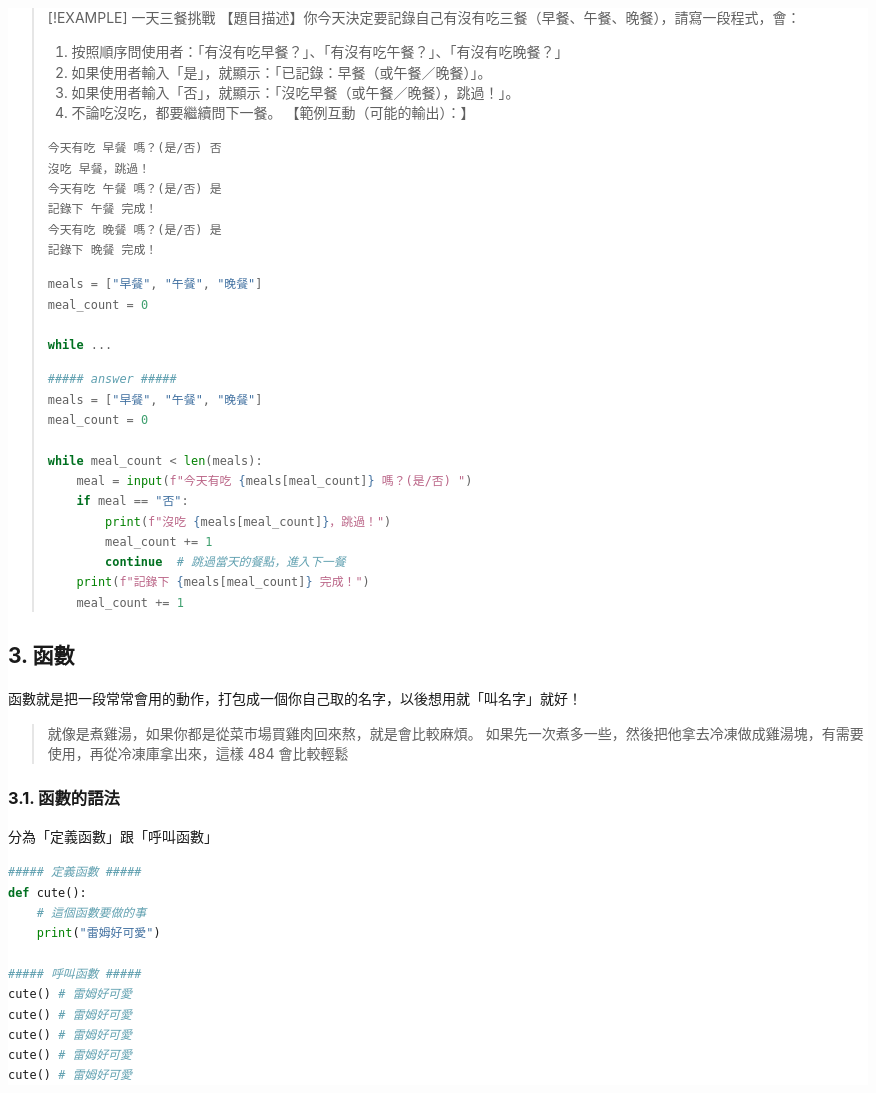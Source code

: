 

> [!EXAMPLE] 一天三餐挑戰
> 【題目描述】你今天決定要記錄自己有沒有吃三餐（早餐、午餐、晚餐），請寫一段程式，會：
> 1. 按照順序問使用者：「有沒有吃早餐？」、「有沒有吃午餐？」、「有沒有吃晚餐？」 
> 2. 如果使用者輸入「是」，就顯示：「已記錄：早餐（或午餐／晚餐）」。
> 3. 如果使用者輸入「否」，就顯示：「沒吃早餐（或午餐／晚餐），跳過！」。
> 4. 不論吃沒吃，都要繼續問下一餐。
> 【範例互動（可能的輸出）：】
> ```
> 今天有吃 早餐 嗎？(是/否) 否
> 沒吃 早餐，跳過！
> 今天有吃 午餐 嗎？(是/否) 是
> 記錄下 午餐 完成！
> 今天有吃 晚餐 嗎？(是/否) 是
> 記錄下 晚餐 完成！
> ```
> ```python
> meals = ["早餐", "午餐", "晚餐"]
> meal_count = 0
> 
> while ...
> ```
> 
> ```python
> ##### answer #####
> meals = ["早餐", "午餐", "晚餐"]
> meal_count = 0
> 
> while meal_count < len(meals):
>     meal = input(f"今天有吃 {meals[meal_count]} 嗎？(是/否) ")
>     if meal == "否":
>         print(f"沒吃 {meals[meal_count]}，跳過！")
>         meal_count += 1
>         continue  # 跳過當天的餐點，進入下一餐
>     print(f"記錄下 {meals[meal_count]} 完成！")
>     meal_count += 1
> ```


## 3. 函數

函數就是把一段常常會用的動作，打包成一個你自己取的名字，以後想用就「叫名字」就好！

> 就像是煮雞湯，如果你都是從菜市場買雞肉回來熬，就是會比較麻煩。
> 如果先一次煮多一些，然後把他拿去冷凍做成雞湯塊，有需要使用，再從冷凍庫拿出來，這樣 484 會比較輕鬆

### 3.1. 函數的語法

分為「定義函數」跟「呼叫函數」

```python
##### 定義函數 #####
def cute():
	# 這個函數要做的事
	print("雷姆好可愛")

##### 呼叫函數 #####
cute() # 雷姆好可愛
cute() # 雷姆好可愛
cute() # 雷姆好可愛
cute() # 雷姆好可愛
cute() # 雷姆好可愛
```
